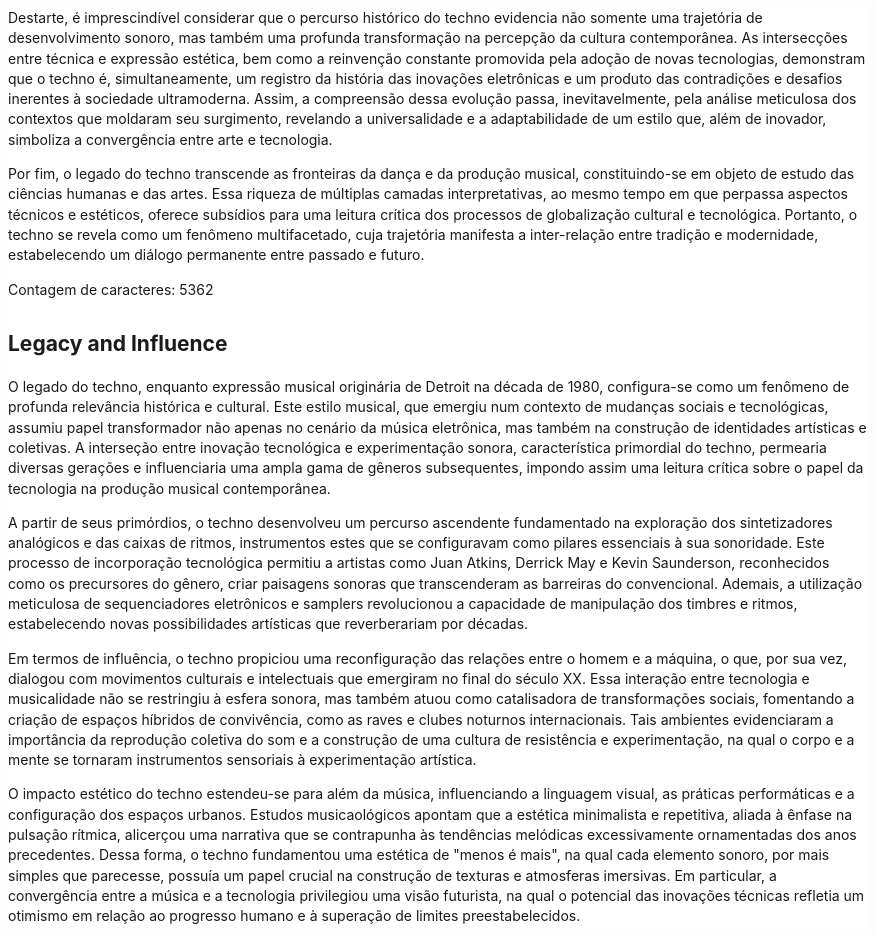 Destarte, é imprescindível considerar que o percurso histórico do techno evidencia não somente uma
trajetória de desenvolvimento sonoro, mas também uma profunda transformação na percepção da cultura
contemporânea. As intersecções entre técnica e expressão estética, bem como a reinvenção constante
promovida pela adoção de novas tecnologias, demonstram que o techno é, simultaneamente, um registro
da história das inovações eletrônicas e um produto das contradições e desafios inerentes à sociedade
ultramoderna. Assim, a compreensão dessa evolução passa, inevitavelmente, pela análise meticulosa
dos contextos que moldaram seu surgimento, revelando a universalidade e a adaptabilidade de um
estilo que, além de inovador, simboliza a convergência entre arte e tecnologia.

Por fim, o legado do techno transcende as fronteiras da dança e da produção musical, constituindo-se
em objeto de estudo das ciências humanas e das artes. Essa riqueza de múltiplas camadas
interpretativas, ao mesmo tempo em que perpassa aspectos técnicos e estéticos, oferece subsídios
para uma leitura crítica dos processos de globalização cultural e tecnológica. Portanto, o techno se
revela como um fenômeno multifacetado, cuja trajetória manifesta a inter-relação entre tradição e
modernidade, estabelecendo um diálogo permanente entre passado e futuro.

Contagem de caracteres: 5362

## Legacy and Influence

O legado do techno, enquanto expressão musical originária de Detroit na década de 1980, configura-se
como um fenômeno de profunda relevância histórica e cultural. Este estilo musical, que emergiu num
contexto de mudanças sociais e tecnológicas, assumiu papel transformador não apenas no cenário da
música eletrônica, mas também na construção de identidades artísticas e coletivas. A interseção
entre inovação tecnológica e experimentação sonora, característica primordial do techno, permearia
diversas gerações e influenciaria uma ampla gama de gêneros subsequentes, impondo assim uma leitura
crítica sobre o papel da tecnologia na produção musical contemporânea.

A partir de seus primórdios, o techno desenvolveu um percurso ascendente fundamentado na exploração
dos sintetizadores analógicos e das caixas de ritmos, instrumentos estes que se configuravam como
pilares essenciais à sua sonoridade. Este processo de incorporação tecnológica permitiu a artistas
como Juan Atkins, Derrick May e Kevin Saunderson, reconhecidos como os precursores do gênero, criar
paisagens sonoras que transcenderam as barreiras do convencional. Ademais, a utilização meticulosa
de sequenciadores eletrônicos e samplers revolucionou a capacidade de manipulação dos timbres e
ritmos, estabelecendo novas possibilidades artísticas que reverberariam por décadas.

Em termos de influência, o techno propiciou uma reconfiguração das relações entre o homem e a
máquina, o que, por sua vez, dialogou com movimentos culturais e intelectuais que emergiram no final
do século XX. Essa interação entre tecnologia e musicalidade não se restringiu à esfera sonora, mas
também atuou como catalisadora de transformações sociais, fomentando a criação de espaços híbridos
de convivência, como as raves e clubes noturnos internacionais. Tais ambientes evidenciaram a
importância da reprodução coletiva do som e a construção de uma cultura de resistência e
experimentação, na qual o corpo e a mente se tornaram instrumentos sensoriais à experimentação
artística.

O impacto estético do techno estendeu-se para além da música, influenciando a linguagem visual, as
práticas performáticas e a configuração dos espaços urbanos. Estudos musicaológicos apontam que a
estética minimalista e repetitiva, aliada à ênfase na pulsação rítmica, alicerçou uma narrativa que
se contrapunha às tendências melódicas excessivamente ornamentadas dos anos precedentes. Dessa
forma, o techno fundamentou uma estética de "menos é mais", na qual cada elemento sonoro, por mais
simples que parecesse, possuía um papel crucial na construção de texturas e atmosferas imersivas. Em
particular, a convergência entre a música e a tecnologia privilegiou uma visão futurista, na qual o
potencial das inovações técnicas refletia um otimismo em relação ao progresso humano e à superação
de limites preestabelecidos.
